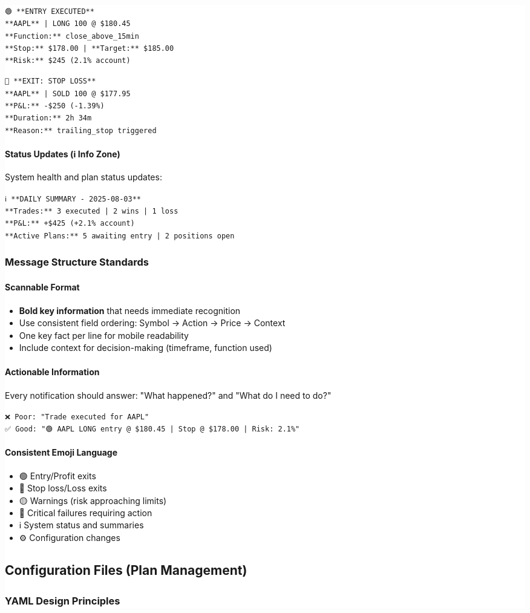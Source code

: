 ```
🟢 **ENTRY EXECUTED**
**AAPL** | LONG 100 @ $180.45
**Function:** close_above_15min
**Stop:** $178.00 | **Target:** $185.00
**Risk:** $245 (2.1% account)
```

```
🔴 **EXIT: STOP LOSS**
**AAPL** | SOLD 100 @ $177.95
**P&L:** -$250 (-1.39%)
**Duration:** 2h 34m
**Reason:** trailing_stop triggered
```

#### **Status Updates (ℹ️ Info Zone)**
System health and plan status updates:

```
ℹ️ **DAILY SUMMARY - 2025-08-03**
**Trades:** 3 executed | 2 wins | 1 loss
**P&L:** +$425 (+2.1% account)
**Active Plans:** 5 awaiting entry | 2 positions open
```

### Message Structure Standards

#### **Scannable Format**
- **Bold key information** that needs immediate recognition
- Use consistent field ordering: Symbol → Action → Price → Context
- One key fact per line for mobile readability
- Include context for decision-making (timeframe, function used)

#### **Actionable Information**
Every notification should answer: "What happened?" and "What do I need to do?"

```
❌ Poor: "Trade executed for AAPL"
✅ Good: "🟢 AAPL LONG entry @ $180.45 | Stop @ $178.00 | Risk: 2.1%"
```

#### **Consistent Emoji Language**
- 🟢 Entry/Profit exits
- 🔴 Stop loss/Loss exits  
- 🟡 Warnings (risk approaching limits)
- 🚨 Critical failures requiring action
- ℹ️ System status and summaries
- ⚙️ Configuration changes

## Configuration Files (Plan Management)

### YAML Design Principles
